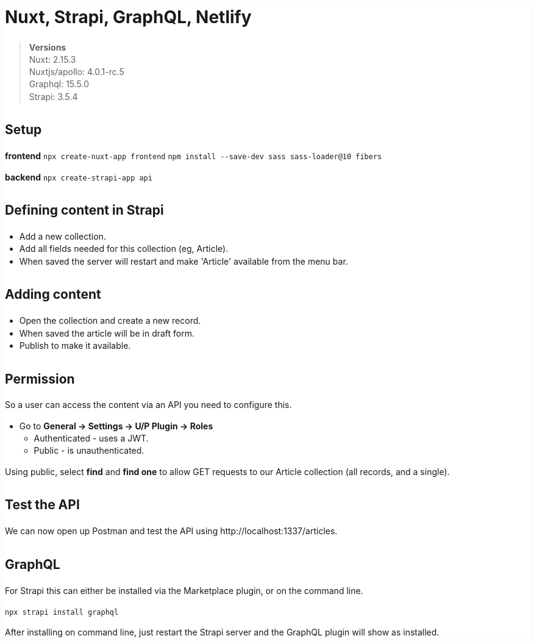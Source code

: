 # Nuxt, Strapi, GraphQL, Netlify

> **Versions** <br>
> Nuxt: 2.15.3 <br>
> Nuxtjs/apollo: 4.0.1-rc.5 <br>
> Graphql: 15.5.0 <br>
> Strapi: 3.5.4

## Setup

**frontend**
`npx create-nuxt-app frontend`
`npm install --save-dev sass sass-loader@10 fibers`

**backend**
`npx create-strapi-app api`

## Defining content in Strapi

-   Add a new collection.
-   Add all fields needed for this collection (eg, Article).
-   When saved the server will restart and make 'Article' available from the menu bar.

## Adding content

-   Open the collection and create a new record.
-   When saved the article will be in draft form.
-   Publish to make it available.

## Permission

So a user can access the content via an API you need to configure this.

-   Go to **General &rarr; Settings &rarr; U/P Plugin &rarr; Roles**
    -   Authenticated - uses a JWT.
    -   Public - is unauthenticated.

Using public, select **find** and **find one** to allow GET requests to our Article collection (all records, and a single).

## Test the API

We can now open up Postman and test the API using http://localhost:1337/articles.

## GraphQL

For Strapi this can either be installed via the Marketplace plugin, or on the command line.

`npx strapi install graphql`

After installing on command line, just restart the Strapi server and the GraphQL plugin will show as installed.
